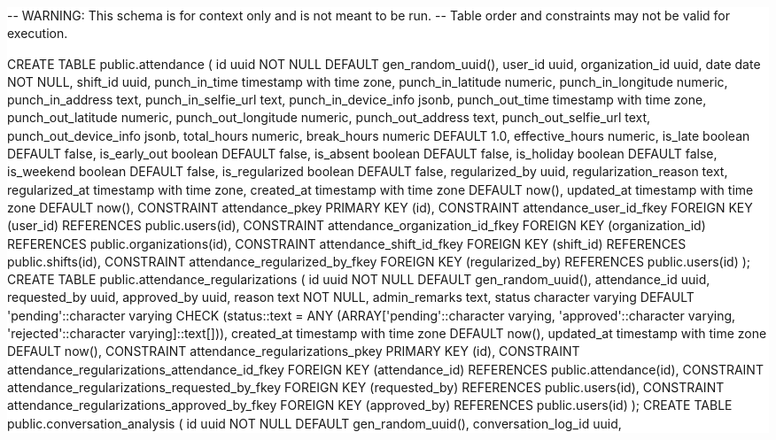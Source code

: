 -- WARNING: This schema is for context only and is not meant to be run.
-- Table order and constraints may not be valid for execution.

CREATE TABLE public.attendance (
  id uuid NOT NULL DEFAULT gen_random_uuid(),
  user_id uuid,
  organization_id uuid,
  date date NOT NULL,
  shift_id uuid,
  punch_in_time timestamp with time zone,
  punch_in_latitude numeric,
  punch_in_longitude numeric,
  punch_in_address text,
  punch_in_selfie_url text,
  punch_in_device_info jsonb,
  punch_out_time timestamp with time zone,
  punch_out_latitude numeric,
  punch_out_longitude numeric,
  punch_out_address text,
  punch_out_selfie_url text,
  punch_out_device_info jsonb,
  total_hours numeric,
  break_hours numeric DEFAULT 1.0,
  effective_hours numeric,
  is_late boolean DEFAULT false,
  is_early_out boolean DEFAULT false,
  is_absent boolean DEFAULT false,
  is_holiday boolean DEFAULT false,
  is_weekend boolean DEFAULT false,
  is_regularized boolean DEFAULT false,
  regularized_by uuid,
  regularization_reason text,
  regularized_at timestamp with time zone,
  created_at timestamp with time zone DEFAULT now(),
  updated_at timestamp with time zone DEFAULT now(),
  CONSTRAINT attendance_pkey PRIMARY KEY (id),
  CONSTRAINT attendance_user_id_fkey FOREIGN KEY (user_id) REFERENCES public.users(id),
  CONSTRAINT attendance_organization_id_fkey FOREIGN KEY (organization_id) REFERENCES public.organizations(id),
  CONSTRAINT attendance_shift_id_fkey FOREIGN KEY (shift_id) REFERENCES public.shifts(id),
  CONSTRAINT attendance_regularized_by_fkey FOREIGN KEY (regularized_by) REFERENCES public.users(id)
);
CREATE TABLE public.attendance_regularizations (
  id uuid NOT NULL DEFAULT gen_random_uuid(),
  attendance_id uuid,
  requested_by uuid,
  approved_by uuid,
  reason text NOT NULL,
  admin_remarks text,
  status character varying DEFAULT 'pending'::character varying CHECK (status::text = ANY (ARRAY['pending'::character varying, 'approved'::character varying, 'rejected'::character varying]::text[])),
  created_at timestamp with time zone DEFAULT now(),
  updated_at timestamp with time zone DEFAULT now(),
  CONSTRAINT attendance_regularizations_pkey PRIMARY KEY (id),
  CONSTRAINT attendance_regularizations_attendance_id_fkey FOREIGN KEY (attendance_id) REFERENCES public.attendance(id),
  CONSTRAINT attendance_regularizations_requested_by_fkey FOREIGN KEY (requested_by) REFERENCES public.users(id),
  CONSTRAINT attendance_regularizations_approved_by_fkey FOREIGN KEY (approved_by) REFERENCES public.users(id)
);
CREATE TABLE public.conversation_analysis (
  id uuid NOT NULL DEFAULT gen_random_uuid(),
  conversation_log_id uuid,